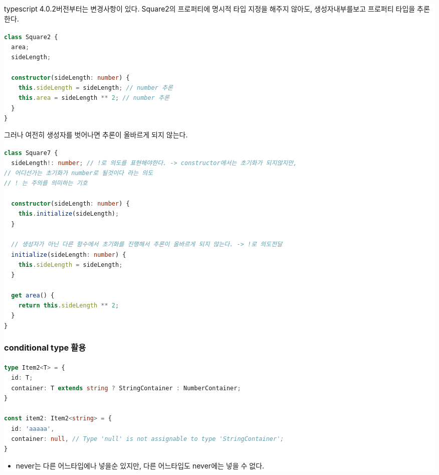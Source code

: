 typescript 4.0.2버전부터는 변경사항이 있다. Square2의 프로퍼티에 명시적 타입 지정을 해주지 않아도, 생성자내부를보고 프로퍼티 타입을 추론한다.

```typescript
class Square2 {
  area;
  sideLength;
  
  constructor(sideLength: number) {
    this.sideLength = sideLength; // number 추론
    this.area = sideLength ** 2; // number 추론
  }
}
```

그러나 여전히 생성자를 벗어나면 추론이 올바르게 되지 않는다.

```typescript
class Square7 {
  sideLength!: number; // !로 의도를 표현해야한다. -> constructor에서는 초기화가 되지않지만,
// 어디선가는 초기화가 number로 될것이다 라는 의도
// ! 는 주의를 의미하는 기호
  
  constructor(sideLength: number) {
    this.initialize(sideLength);
  }
  
  // 생성자가 아닌 다른 함수에서 초기화를 진행해서 추론이 올바르게 되지 않는다. -> !로 의도전달
  initialize(sideLength: number) {
    this.sideLength = sideLength;
  }
  
  get area() {
    return this.sideLength ** 2;
  }
}
```



### conditional type 활용

```typescript
type Item2<T> = {
  id: T;
  container: T extends string ? StringContainer : NumberContainer;
}

const item2: Item2<string> = {
  id: 'aaaaa',
  container: null, // Type 'null' is not assignable to type 'StringContainer';
}
```



* never는 다른 어느타입에나 넣을순 있지만, 다른 어느타입도 never에는 넣을 수 없다.
